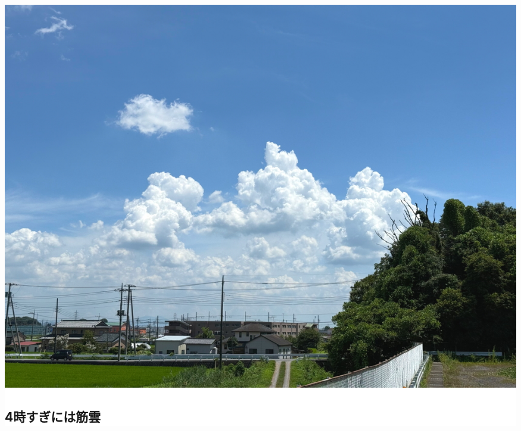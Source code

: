 <a href="20250729_016.JPG" target="_blank"><img src="20250729_016.JPG" alt="サンプル画像" class="responsive-media"></a>
    
<h2><span class="yellow">4時すぎには筋雲</span></h2>